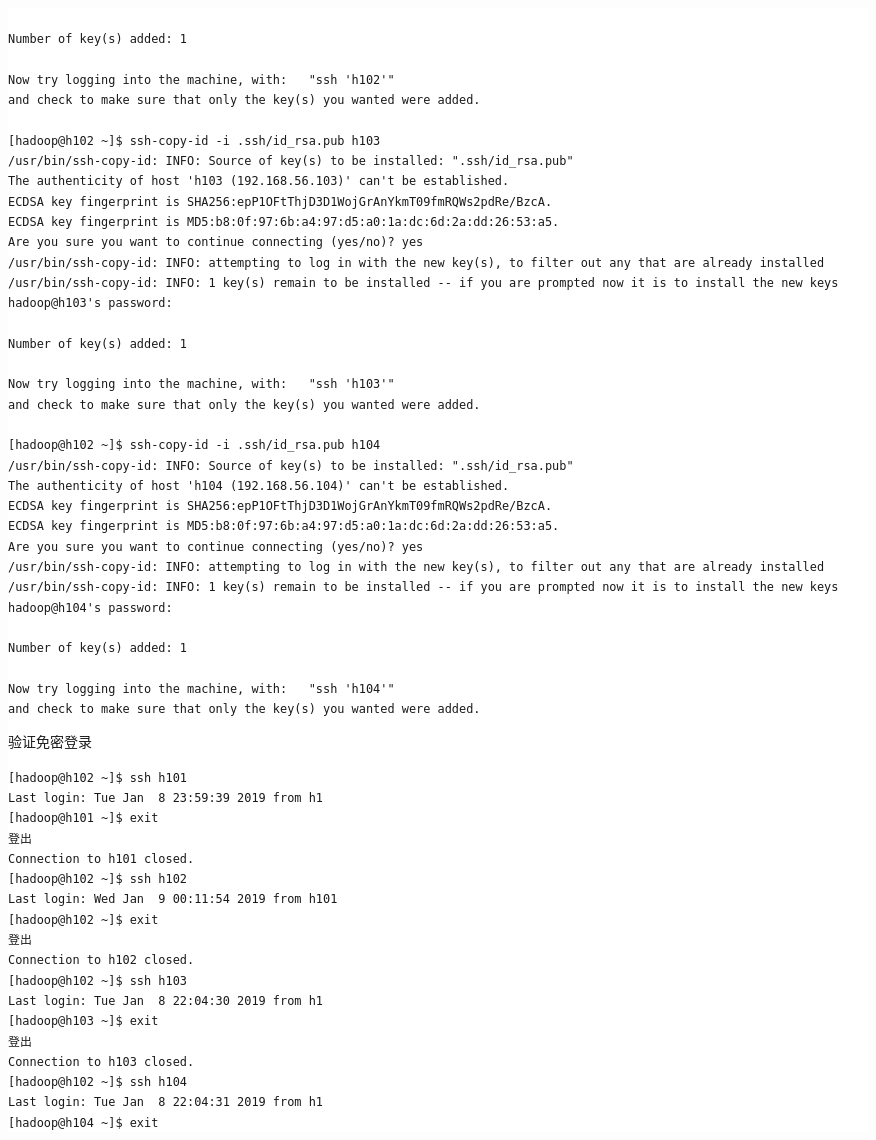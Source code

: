 ```

Number of key(s) added: 1

Now try logging into the machine, with:   "ssh 'h102'"
and check to make sure that only the key(s) you wanted were added.

[hadoop@h102 ~]$ ssh-copy-id -i .ssh/id_rsa.pub h103
/usr/bin/ssh-copy-id: INFO: Source of key(s) to be installed: ".ssh/id_rsa.pub"
The authenticity of host 'h103 (192.168.56.103)' can't be established.
ECDSA key fingerprint is SHA256:epP1OFtThjD3D1WojGrAnYkmT09fmRQWs2pdRe/BzcA.
ECDSA key fingerprint is MD5:b8:0f:97:6b:a4:97:d5:a0:1a:dc:6d:2a:dd:26:53:a5.
Are you sure you want to continue connecting (yes/no)? yes
/usr/bin/ssh-copy-id: INFO: attempting to log in with the new key(s), to filter out any that are already installed
/usr/bin/ssh-copy-id: INFO: 1 key(s) remain to be installed -- if you are prompted now it is to install the new keys
hadoop@h103's password: 

Number of key(s) added: 1

Now try logging into the machine, with:   "ssh 'h103'"
and check to make sure that only the key(s) you wanted were added.

[hadoop@h102 ~]$ ssh-copy-id -i .ssh/id_rsa.pub h104
/usr/bin/ssh-copy-id: INFO: Source of key(s) to be installed: ".ssh/id_rsa.pub"
The authenticity of host 'h104 (192.168.56.104)' can't be established.
ECDSA key fingerprint is SHA256:epP1OFtThjD3D1WojGrAnYkmT09fmRQWs2pdRe/BzcA.
ECDSA key fingerprint is MD5:b8:0f:97:6b:a4:97:d5:a0:1a:dc:6d:2a:dd:26:53:a5.
Are you sure you want to continue connecting (yes/no)? yes
/usr/bin/ssh-copy-id: INFO: attempting to log in with the new key(s), to filter out any that are already installed
/usr/bin/ssh-copy-id: INFO: 1 key(s) remain to be installed -- if you are prompted now it is to install the new keys
hadoop@h104's password: 

Number of key(s) added: 1

Now try logging into the machine, with:   "ssh 'h104'"
and check to make sure that only the key(s) you wanted were added.

```



验证免密登录

```
[hadoop@h102 ~]$ ssh h101
Last login: Tue Jan  8 23:59:39 2019 from h1
[hadoop@h101 ~]$ exit
登出
Connection to h101 closed.
[hadoop@h102 ~]$ ssh h102
Last login: Wed Jan  9 00:11:54 2019 from h101
[hadoop@h102 ~]$ exit
登出
Connection to h102 closed.
[hadoop@h102 ~]$ ssh h103
Last login: Tue Jan  8 22:04:30 2019 from h1
[hadoop@h103 ~]$ exit
登出
Connection to h103 closed.
[hadoop@h102 ~]$ ssh h104
Last login: Tue Jan  8 22:04:31 2019 from h1
[hadoop@h104 ~]$ exit
```